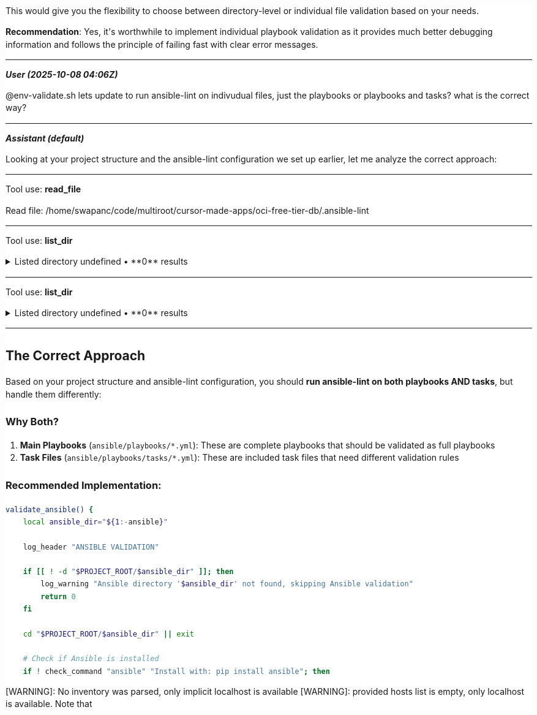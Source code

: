 This would give you the flexibility to choose between directory-level or individual file validation based on your needs.

**Recommendation**: Yes, it's worthwhile to implement individual playbook validation as it provides much better debugging information and follows the principle of failing fast with clear error messages.

---

_**User (2025-10-08 04:06Z)**_

@env-validate.sh lets update to run ansible-lint on indivudual files, just the playbooks or playbooks and tasks? what is the correct way?

---

_**Assistant (default)**_

Looking at your project structure and the ansible-lint configuration we set up earlier, let me analyze the correct approach:


---

Tool use: **read_file**

Read file: /home/swapanc/code/multiroot/cursor-made-apps/oci-free-tier-db/.ansible-lint

---

Tool use: **list_dir**

<details><summary>Listed directory undefined • **0** results</summary></details>

---

Tool use: **list_dir**

<details><summary>Listed directory undefined • **0** results</summary></details>

---

## The Correct Approach

Based on your project structure and ansible-lint configuration, you should **run ansible-lint on both playbooks AND tasks**, but handle them differently:

### Why Both?

1. **Main Playbooks** (`ansible/playbooks/*.yml`): These are complete playbooks that should be validated as full playbooks
2. **Task Files** (`ansible/playbooks/tasks/*.yml`): These are included task files that need different validation rules

### Recommended Implementation:

```bash
validate_ansible() {
    local ansible_dir="${1:-ansible}"
    
    log_header "ANSIBLE VALIDATION"
    
    if [[ ! -d "$PROJECT_ROOT/$ansible_dir" ]]; then
        log_warning "Ansible directory '$ansible_dir' not found, skipping Ansible validation"
        return 0
    fi
    
    cd "$PROJECT_ROOT/$ansible_dir" || exit
    
    # Check if Ansible is installed
    if ! check_command "ansible" "Install with: pip install ansible"; then
```

[WARNING]: No inventory was parsed, only implicit localhost is available
[WARNING]: provided hosts list is empty, only localhost is available. Note that